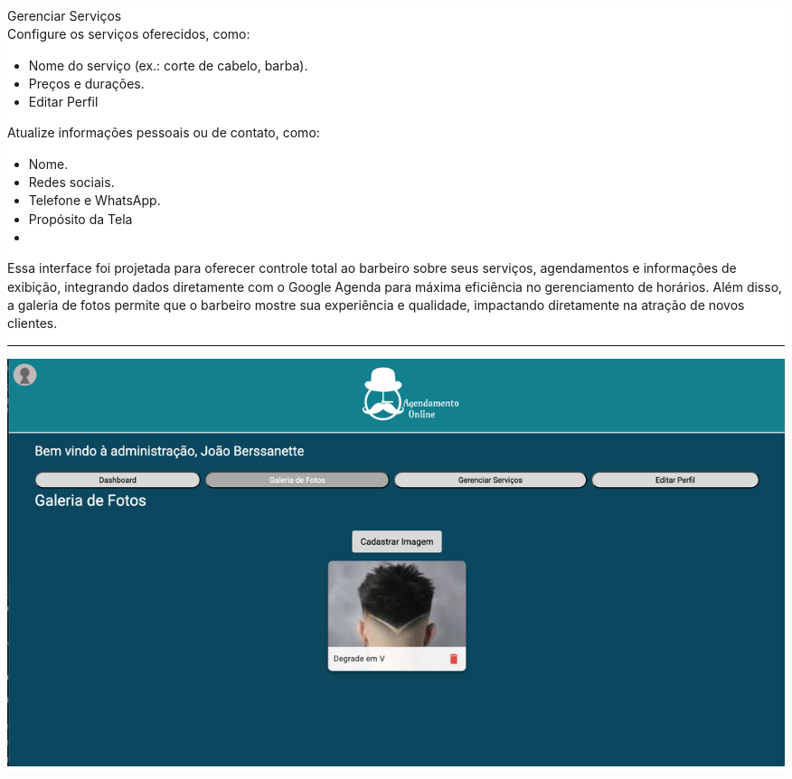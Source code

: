 
Gerenciar Serviços  
Configure os serviços oferecidos, como:
- Nome do serviço (ex.: corte de cabelo, barba).
- Preços e durações.
- Editar Perfil

Atualize informações pessoais ou de contato, como:
- Nome.
- Redes sociais.
- Telefone e WhatsApp.
- Propósito da Tela
- 
Essa interface foi projetada para oferecer controle total ao barbeiro sobre seus serviços, agendamentos e informações de exibição, integrando dados diretamente com o Google Agenda para máxima eficiência no gerenciamento de horários. Além disso, a galeria de fotos permite que o barbeiro mostre sua experiência e qualidade, impactando diretamente na atração de novos clientes.

--- 

![Descrição da imagem](src/assets/doc/img-galeria.png)